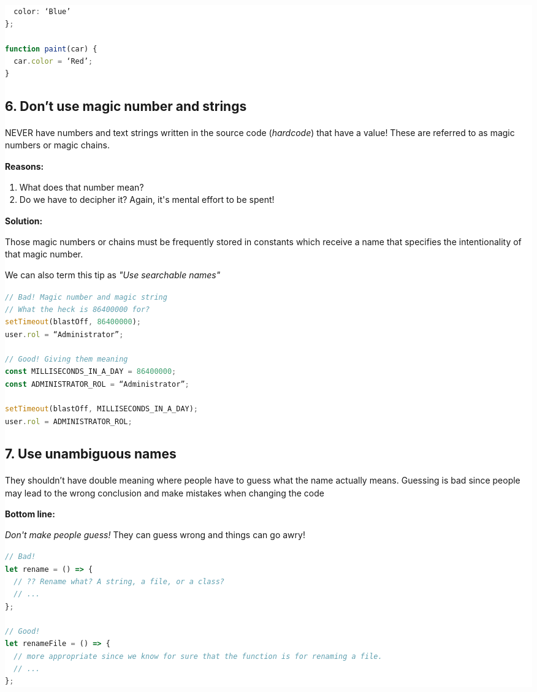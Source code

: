 ```javascript
  color: ‘Blue’
};

function paint(car) {
  car.color = ‘Red’;
}
```

## 6. Don’t use magic number and strings

NEVER have numbers and text strings written in the source code (*hardcode*) that have a value! These are referred to as magic numbers or magic chains.

**Reasons:**

1. What does that number mean?
2. Do we have to decipher it? Again, it's mental effort to be spent!

**Solution:**

Those magic numbers or chains must be frequently stored in constants which receive a name that specifies the intentionality of that magic number.

We can also term this tip as _"Use searchable names"_

```javascript
// Bad! Magic number and magic string
// What the heck is 86400000 for?
setTimeout(blastOff, 86400000);
user.rol = “Administrator”;

// Good! Giving them meaning
const MILLISECONDS_IN_A_DAY = 86400000;
const ADMINISTRATOR_ROL = “Administrator”;

setTimeout(blastOff, MILLISECONDS_IN_A_DAY);
user.rol = ADMINISTRATOR_ROL;
```

## 7. Use unambiguous names

They shouldn’t have double meaning where people have to guess what the name actually means. Guessing is bad since people may lead to the wrong conclusion and make mistakes when changing the code

**Bottom line:**

_Don't make people guess!_ They can guess wrong and things can go awry!

```javascript
// Bad!
let rename = () => {
  // ?? Rename what? A string, a file, or a class?
  // ...
};

// Good!
let renameFile = () => {
  // more appropriate since we know for sure that the function is for renaming a file.
  // ...
};
```
